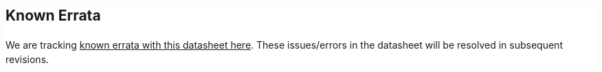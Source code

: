    </tr>
</table>

## Known Errata

We are tracking [known errata with this datasheet here](https://github.com/spark/docs/issues/19).  These issues/errors in the datasheet will be resolved in subsequent revisions.
